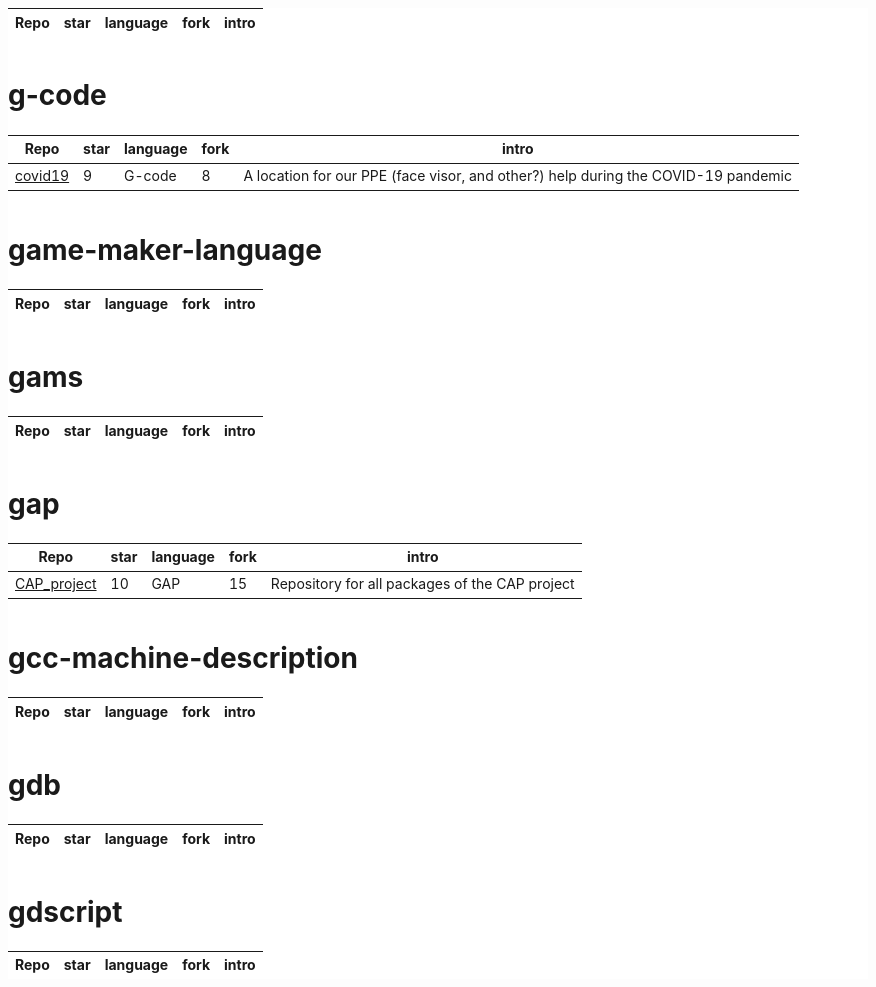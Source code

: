 Repo|star|language|fork|intro
-|-|-|-|-



# g-code

Repo|star|language|fork|intro
-|-|-|-|-
[covid19](https://github.com/DoESLiverpool/covid19)|9|G-code|8|A location for our PPE (face visor, and other?) help during the COVID-19 pandemic


# game-maker-language

Repo|star|language|fork|intro
-|-|-|-|-



# gams

Repo|star|language|fork|intro
-|-|-|-|-



# gap

Repo|star|language|fork|intro
-|-|-|-|-
[CAP_project](https://github.com/homalg-project/CAP_project)|10|GAP|15|Repository for all packages of the CAP project


# gcc-machine-description

Repo|star|language|fork|intro
-|-|-|-|-



# gdb

Repo|star|language|fork|intro
-|-|-|-|-



# gdscript

Repo|star|language|fork|intro
-|-|-|-|-
